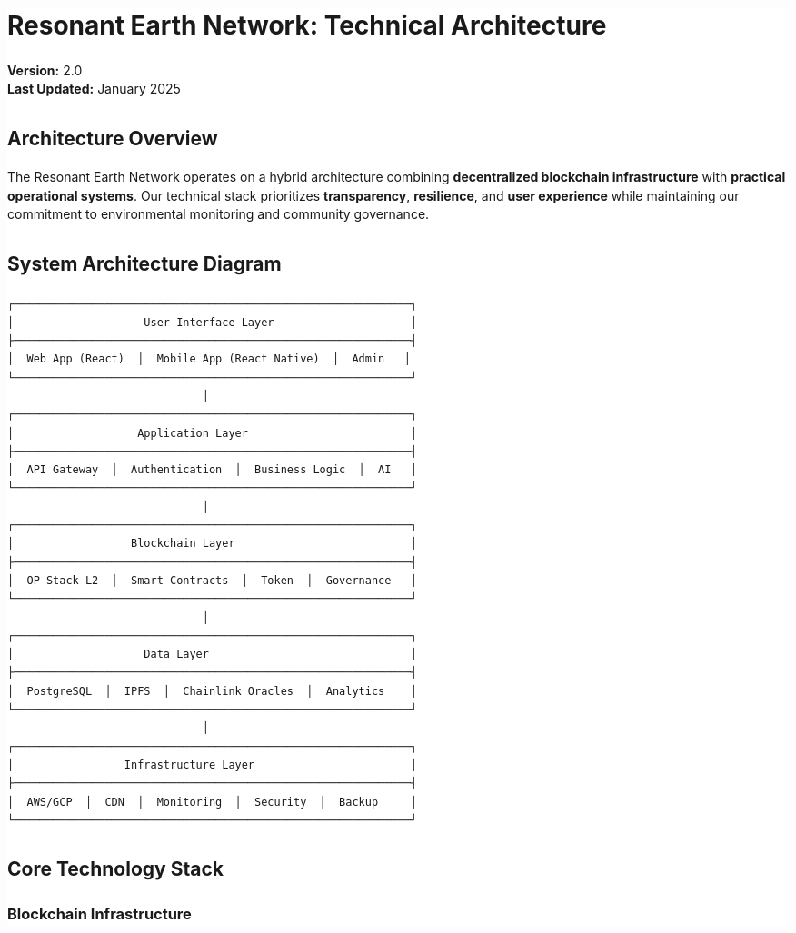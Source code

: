 # Resonant Earth Network: Technical Architecture

**Version:** 2.0  
**Last Updated:** January 2025

## Architecture Overview

The Resonant Earth Network operates on a hybrid architecture combining **decentralized blockchain infrastructure** with **practical operational systems**. Our technical stack prioritizes **transparency**, **resilience**, and **user experience** while maintaining our commitment to environmental monitoring and community governance.

## System Architecture Diagram

```
┌─────────────────────────────────────────────────────────────┐
│                    User Interface Layer                     │
├─────────────────────────────────────────────────────────────┤
│  Web App (React)  │  Mobile App (React Native)  │  Admin   │
└─────────────────────────────────────────────────────────────┘
                              │
┌─────────────────────────────────────────────────────────────┐
│                   Application Layer                         │
├─────────────────────────────────────────────────────────────┤
│  API Gateway  │  Authentication  │  Business Logic  │  AI   │
└─────────────────────────────────────────────────────────────┘
                              │
┌─────────────────────────────────────────────────────────────┐
│                  Blockchain Layer                           │
├─────────────────────────────────────────────────────────────┤
│  OP-Stack L2  │  Smart Contracts  │  Token  │  Governance   │
└─────────────────────────────────────────────────────────────┘
                              │
┌─────────────────────────────────────────────────────────────┐
│                    Data Layer                               │
├─────────────────────────────────────────────────────────────┤
│  PostgreSQL  │  IPFS  │  Chainlink Oracles  │  Analytics    │
└─────────────────────────────────────────────────────────────┘
                              │
┌─────────────────────────────────────────────────────────────┐
│                 Infrastructure Layer                        │
├─────────────────────────────────────────────────────────────┤
│  AWS/GCP  │  CDN  │  Monitoring  │  Security  │  Backup     │
└─────────────────────────────────────────────────────────────┘
```

## Core Technology Stack

### Blockchain Infrastructure
